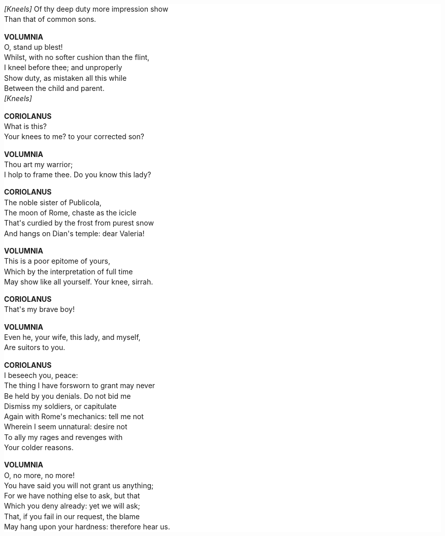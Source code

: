 *\[Kneels]*
Of thy deep duty more impression show  
Than that of common sons.

**VOLUMNIA**  
O, stand up blest!  
Whilst, with no softer cushion than the flint,  
I kneel before thee; and unproperly  
Show duty, as mistaken all this while  
Between the child and parent.  
*\[Kneels]*

**CORIOLANUS**  
What is this?  
Your knees to me? to your corrected son?

**VOLUMNIA**  
Thou art my warrior;  
I holp to frame thee. Do you know this lady?

**CORIOLANUS**  
The noble sister of Publicola,  
The moon of Rome, chaste as the icicle  
That's curdied by the frost from purest snow  
And hangs on Dian's temple: dear Valeria!

**VOLUMNIA**  
This is a poor epitome of yours,  
Which by the interpretation of full time  
May show like all yourself. Your knee, sirrah.

**CORIOLANUS**  
That's my brave boy!

**VOLUMNIA**  
Even he, your wife, this lady, and myself,  
Are suitors to you.

**CORIOLANUS**  
I beseech you, peace:  
The thing I have forsworn to grant may never  
Be held by you denials. Do not bid me  
Dismiss my soldiers, or capitulate  
Again with Rome's mechanics: tell me not  
Wherein I seem unnatural: desire not  
To ally my rages and revenges with  
Your colder reasons.

**VOLUMNIA**  
O, no more, no more!  
You have said you will not grant us anything;  
For we have nothing else to ask, but that  
Which you deny already: yet we will ask;  
That, if you fail in our request, the blame  
May hang upon your hardness: therefore hear us.  
